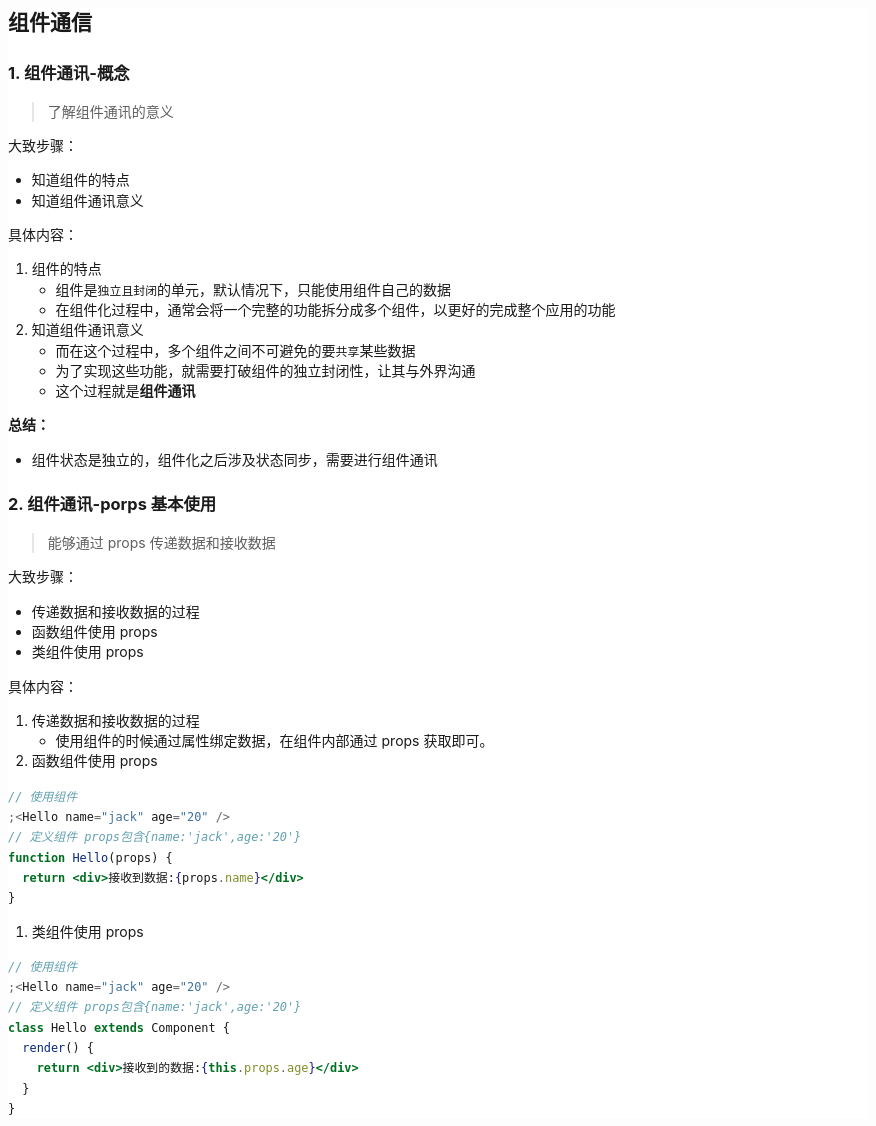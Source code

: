 ## 组件通信

### 1. 组件通讯-概念

> 了解组件通讯的意义

大致步骤：

- 知道组件的特点
- 知道组件通讯意义

具体内容：

1. 组件的特点
   - 组件是`独立且封闭`的单元，默认情况下，只能使用组件自己的数据
   - 在组件化过程中，通常会将一个完整的功能拆分成多个组件，以更好的完成整个应用的功能
2. 知道组件通讯意义
   - 而在这个过程中，多个组件之间不可避免的要`共享`某些数据
   - 为了实现这些功能，就需要打破组件的独立封闭性，让其与外界沟通
   - 这个过程就是**组件通讯**

**总结：**

- 组件状态是独立的，组件化之后涉及状态同步，需要进行组件通讯

### 2. 组件通讯-porps 基本使用

> 能够通过 props 传递数据和接收数据

大致步骤：

- 传递数据和接收数据的过程
- 函数组件使用 props
- 类组件使用 props

具体内容：

1. 传递数据和接收数据的过程
   - 使用组件的时候通过属性绑定数据，在组件内部通过 props 获取即可。
2. 函数组件使用 props

```jsx
// 使用组件
;<Hello name="jack" age="20" />
// 定义组件 props包含{name:'jack',age:'20'}
function Hello(props) {
  return <div>接收到数据:{props.name}</div>
}
```

1. 类组件使用 props

```jsx
// 使用组件
;<Hello name="jack" age="20" />
// 定义组件 props包含{name:'jack',age:'20'}
class Hello extends Component {
  render() {
    return <div>接收到的数据:{this.props.age}</div>
  }
}
```
